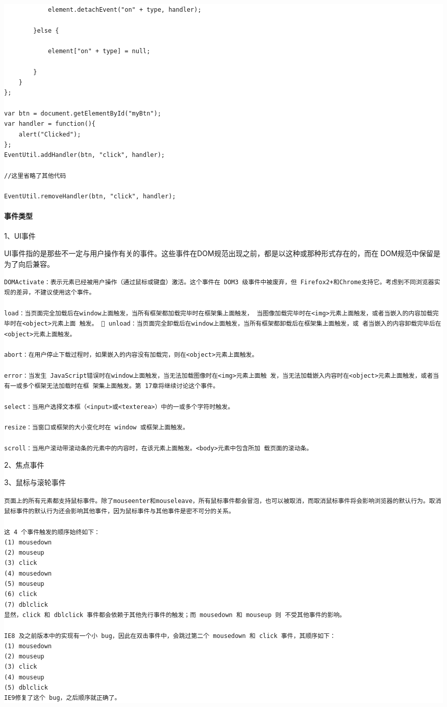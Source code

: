                 element.detachEvent("on" + type, handler); 
                
            }else {  
            
                element["on" + type] = null;  
                
            }     
        } 
    };
    
    var btn = document.getElementById("myBtn"); 
    var handler = function(){     
        alert("Clicked"); 
    }; 
    EventUtil.addHandler(btn, "click", handler);  
 
    //这里省略了其他代码 
    
    EventUtil.removeHandler(btn, "click", handler);
    

####  事件类型
1、UI事件

UI事件指的是那些不一定与用户操作有关的事件。这些事件在DOM规范出现之前，都是以这种或那种形式存在的，而在 DOM规范中保留是为了向后兼容。

    DOMActivate：表示元素已经被用户操作（通过鼠标或键盘）激活。这个事件在 DOM3 级事件中被废弃，但 Firefox2+和Chrome支持它。考虑到不同浏览器实现的差异，不建议使用这个事件。
    
    load：当页面完全加载后在window上面触发，当所有框架都加载完毕时在框架集上面触发， 当图像加载完毕时在<img>元素上面触发，或者当嵌入的内容加载完毕时在<object>元素上面 触发。  unload：当页面完全卸载后在window上面触发，当所有框架都卸载后在框架集上面触发，或 者当嵌入的内容卸载完毕后在<object>元素上面触发。
    
    abort：在用户停止下载过程时，如果嵌入的内容没有加载完，则在<object>元素上面触发。
    
    error：当发生 JavaScript错误时在window上面触发，当无法加载图像时在<img>元素上面触 发，当无法加载嵌入内容时在<object>元素上面触发，或者当有一或多个框架无法加载时在框 架集上面触发。第 17章将继续讨论这个事件。
    
    select：当用户选择文本框（<input>或<texterea>）中的一或多个字符时触发。
    
    resize：当窗口或框架的大小变化时在 window 或框架上面触发。
    
    scroll：当用户滚动带滚动条的元素中的内容时，在该元素上面触发。<body>元素中包含所加 载页面的滚动条。 
    
2、焦点事件 

3、鼠标与滚轮事件 

    页面上的所有元素都支持鼠标事件。除了mouseenter和mouseleave，所有鼠标事件都会冒泡，也可以被取消，而取消鼠标事件将会影响浏览器的默认行为。取消鼠标事件的默认行为还会影响其他事件，因为鼠标事件与其他事件是密不可分的关系。 
    
    这 4 个事件触发的顺序始终如下： 
    (1) mousedown 
    (2) mouseup 
    (3) click 
    (4) mousedown 
    (5) mouseup 
    (6) click 
    (7) dblclick 
    显然，click 和 dblclick 事件都会依赖于其他先行事件的触发；而 mousedown 和 mouseup 则 不受其他事件的影响。 
    
    IE8 及之前版本中的实现有一个小 bug，因此在双击事件中，会跳过第二个 mousedown 和 click 事件，其顺序如下： 
    (1) mousedown 
    (2) mouseup 
    (3) click 
    (4) mouseup 
    (5) dblclick 
    IE9修复了这个 bug，之后顺序就正确了。 
    
